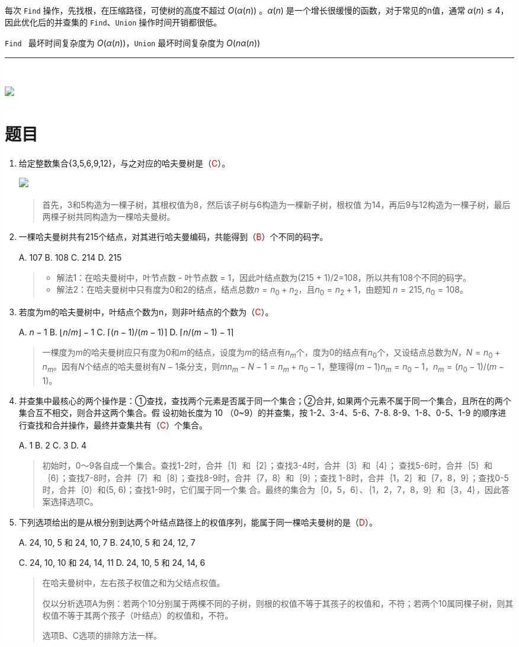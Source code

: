   每次 `Find` 操作，先找根，在压缩路径，可使树的高度不超过 $O(\alpha (n))$ 。$\alpha (n)$ 是一个增长很缓慢的函数，对于常见的n值，通常 $\alpha(n) \le  4$，因此优化后的并查集的 `Find`、`Union` 操作时间开销都很低。

  `Find ` 最坏时间复杂度为 $O(\alpha (n))$，`Union` 最坏时间复杂度为 $O(n\alpha (n))$

---

<br>

![](68.png)

# 题目

1. 给定整数集合{3,5,6,9,12}，与之对应的哈夫曼树是（<span style="color:red;">C</span>）。

   ![](70.png)

   > 首先，3和5构造为一棵子树，其根权值为8，然后该子树与6构造为一棵新子树，根权值 为14，再后9与12构造为一棵子树，最后两棵子树共同构造为一棵哈夫曼树。

2. 一棵哈夫曼树共有215个结点，对其进行哈夫曼编码，共能得到（<span style="color:red;">B</span>）个不同的码字。

   A. 107	B. 108	C. 214	D. 215

   > - 解法1：在哈夫曼树中，叶节点数 - 叶节点数 = 1，因此叶结点数为(215 + 1)/2=108，所以共有108个不同的码字。
   > - 解法2：在哈夫曼树中只有度为0和2的结点，结点总数$n = n_0 + n_2$，且$n_0=n_2+1$，由题知  $n=215, n_0= 108$。

3. 若度为m的哈夫曼树中，叶结点个数为n，则非叶结点的个数为（<span style="color:red;">C</span>）。

   A. $n-1$	B. $\left \lfloor n/m \right \rfloor -1$	C. $\left \lceil  (n-1)/(m-1) \right \rceil$	D. $\left \lceil n/(m-1)-1 \right \rceil$

   > 一棵度为$m$的哈夫曼树应只有度为0和$m$的结点，设度为$m$的结点有$n_m$个，度为0的结点有$n_0$个，又设结点总数为$N$，$N=n_0+n_m$。因有$N$个结点的哈夫曼树有$N-1$条分支，则$mn_m-N-1=n_m+n_0-1$，整理得$(m-1)n_m=n_0-1$，$n_m=(n_0-1)/(m-1)$。

4. 并查集中最核心的两个操作是：①查找，查找两个元素是否属于同一个集合；②合并, 如果两个元素不属于同一个集合，且所在的两个集合互不相交，则合并这两个集合。假 设初始长度为 10 （0~9）的并查集，按 1-2、3-4、5-6、7-8. 8-9、1-8、0-5、1-9 的顺序进行查找和合并操作，最终并查集共有（<span style="color:red;">C</span>）个集合。

   A. 1	B. 2	C. 3	D. 4

   > 初始时，0〜9各自成一个集合。查找1-2时，合并｛1｝和｛2｝；查找3-4时，合并｛3｝和｛4｝； 查找5-6时，合并｛5｝和｛6｝；查找7-8时，合并｛7｝和｛8｝；查找8-9时，合并｛7，8｝和｛9｝；查找 1-8时，合并｛1，2｝和｛7，8，9｝；查找0-5时，合并｛0｝和(5, 6)；查找1-9时，它们属于同一个集 合。最终的集合为｛0，5，6｝、｛1，2，7，8，9｝和｛3，4｝，因此答案选择选项C。

5. 下列选项给出的是从根分别到达两个叶结点路径上的权值序列，能属于同一棵哈夫曼树的是（<span style="color:red;">D</span>）。

   A. 24, 10, 5 和 24, 10, 7	B. 24,10, 5 和 24, 12, 7

   C. 24, 10, 10 和 24, 14, 11	D. 24, 10, 5 和 24, 14, 6

   > 在哈夫曼树中，左右孩子权值之和为父结点权值。
   >
   > 仅以分析选项A为例：若两个10分别属于两棵不同的子树，则根的权值不等于其孩子的权值和，不符；若两个10属同棵子树，则其权值不等于其两个孩子（叶结点）的权值和，不符。
   >
   > 选项B、C选项的排除方法一样。
